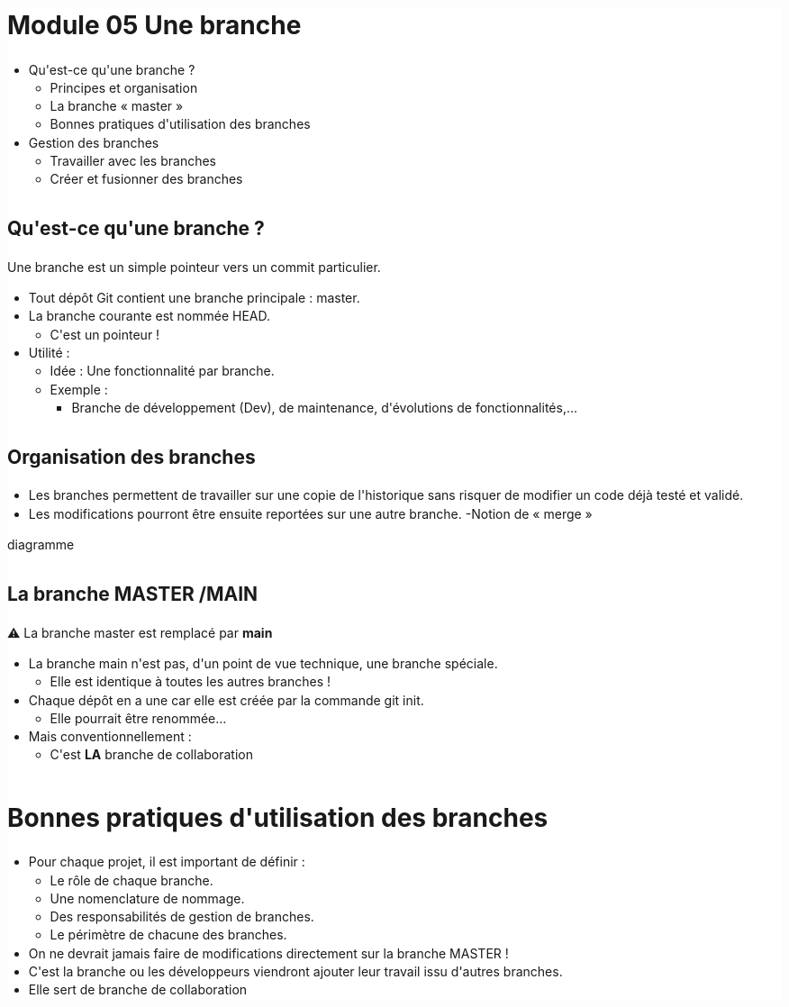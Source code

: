 # Module 05 Une branche
- Qu'est-ce qu'une branche ?
    - Principes et organisation
    - La branche « master »
    - Bonnes pratiques d'utilisation des branches
- Gestion des branches
    - Travailler avec les branches
    - Créer et fusionner des branches

## Qu'est-ce qu'une branche ?
Une branche est un simple pointeur vers un commit particulier.
- Tout dépôt Git contient une branche principale : master.
- La branche courante est nommée HEAD.
    - C'est un pointeur !
- Utilité : 
    - Idée : Une fonctionnalité par branche.
    - Exemple : 
        - Branche de développement (Dev), de maintenance, d'évolutions de fonctionnalités,...

## Organisation des branches
- Les branches permettent de travailler sur une copie de l'historique sans 
risquer de modifier un code déjà testé et validé.
- Les modifications pourront être ensuite reportées sur une autre branche.
    -Notion de « merge »

diagramme

## La branche MASTER /MAIN
:warning: La branche master est remplacé par **main**

- La branche main n'est pas, d'un point de vue technique, une branche 
spéciale. 
    - Elle est identique à toutes les autres branches ! 
- Chaque dépôt en a une car elle est créée par la commande git init.
    - Elle pourrait être renommée…
- Mais conventionnellement :
    - C'est **LA** branche de collaboration 


# Bonnes pratiques d'utilisation des branches
- Pour chaque projet, il est important de définir : 
    - Le rôle de chaque branche.
    - Une nomenclature de nommage.
    - Des responsabilités de gestion de branches.
    - Le périmètre de chacune des branches.
- On ne devrait jamais faire de modifications directement sur la branche 
MASTER !
- C'est la branche ou les développeurs viendront ajouter leur travail issu 
d'autres branches.
- Elle sert de branche de collaboration
